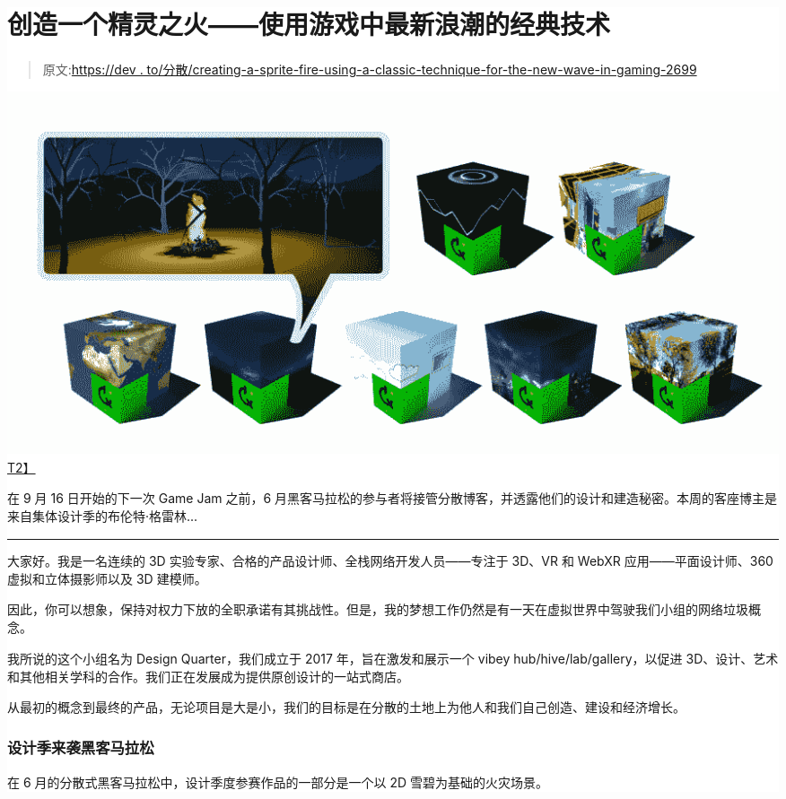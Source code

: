 # 创造一个精灵之火——使用游戏中最新浪潮的经典技术

> 原文:[https://dev . to/分散/creating-a-sprite-fire-using-a-classic-technique-for-the-new-wave-in-gaming-2699](https://dev.to/decentraland/creating-a-sprite-fire-using-a-classic-technique-for-the-newest-wave-in-gaming-2699)

[![image5.png](img/cabd0bb46c6cdb096a37d64e6dc045ba.png)T2】](https://res.cloudinary.com/practicaldev/image/fetch/s--3Um9el8E--/c_limit%2Cf_auto%2Cfl_progressive%2Cq_auto%2Cw_880/https://cdn.steemitimages.com/DQmYuocEm3vTZgsFQRFB9qxpdVVv6e4FFE5kkqJ4LsWc8wG/image5.png)

在 9 月 16 日开始的下一次 Game Jam 之前，6 月黑客马拉松的参与者将接管分散博客，并透露他们的设计和建造秘密。本周的客座博主是来自集体设计季的布伦特·格雷林...

* * *

大家好。我是一名连续的 3D 实验专家、合格的产品设计师、全栈网络开发人员——专注于 3D、VR 和 WebXR 应用——平面设计师、360 虚拟和立体摄影师以及 3D 建模师。

因此，你可以想象，保持对权力下放的全职承诺有其挑战性。但是，我的梦想工作仍然是有一天在虚拟世界中驾驶我们小组的网络垃圾概念。

我所说的这个小组名为 Design Quarter，我们成立于 2017 年，旨在激发和展示一个 vibey hub/hive/lab/gallery，以促进 3D、设计、艺术和其他相关学科的合作。我们正在发展成为提供原创设计的一站式商店。

从最初的概念到最终的产品，无论项目是大是小，我们的目标是在分散的土地上为他人和我们自己创造、建设和经济增长。

### [](#design-quarter-hits-the-hackathon)设计季来袭黑客马拉松

在 6 月的分散式黑客马拉松中，设计季度参赛作品的一部分是一个以 2D 雪碧为基础的火灾场景。
